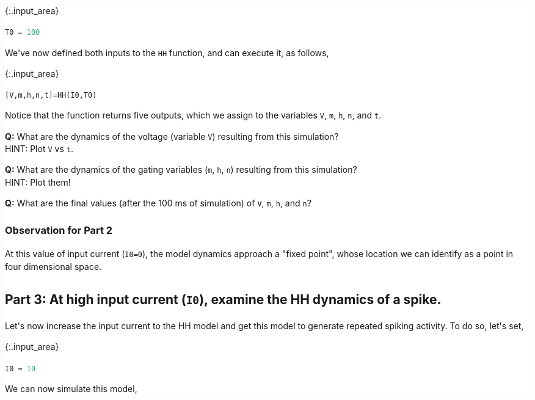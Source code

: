 {:.input_area}
```python
T0 = 100
```


We've now defined both inputs to the `HH` function, and can execute it, as follows,



{:.input_area}
```python
[V,m,h,n,t]=HH(I0,T0)
```


Notice that the function returns five outputs, which we assign to the variables `V`, `m`, `h`, `n`, and `t`.

<div class="alert alert-block alert-info">

**Q:**  What are the dynamics of the voltage (variable `V`) resulting
from this simulation?<br>
HINT:  Plot `V` vs `t`.

</div>

<div class="alert alert-block alert-info">

**Q:**   What are the dynamics of the gating variables (`m`, `h`, `n`)
resulting from this simulation?<br>
HINT:  Plot them!

</div>

<div class="alert alert-block alert-info">

**Q:**  What are the final values (after the 100 ms of simulation) of
`V`, `m`, `h`, and `n`?

</div>

### Observation for Part 2
At this value of input current (`I0=0`), the model dynamics
approach a "fixed point", whose location we can identify as a point in four dimensional space.


## Part 3:  At high input current (`I0`), examine the HH dynamics of a spike.
  Let's now increase the input current to the HH model and get this model
  to generate repeated spiking activity.  To do so, let's set,




{:.input_area}
```python
I0 = 10
```


We can now simulate this model,
